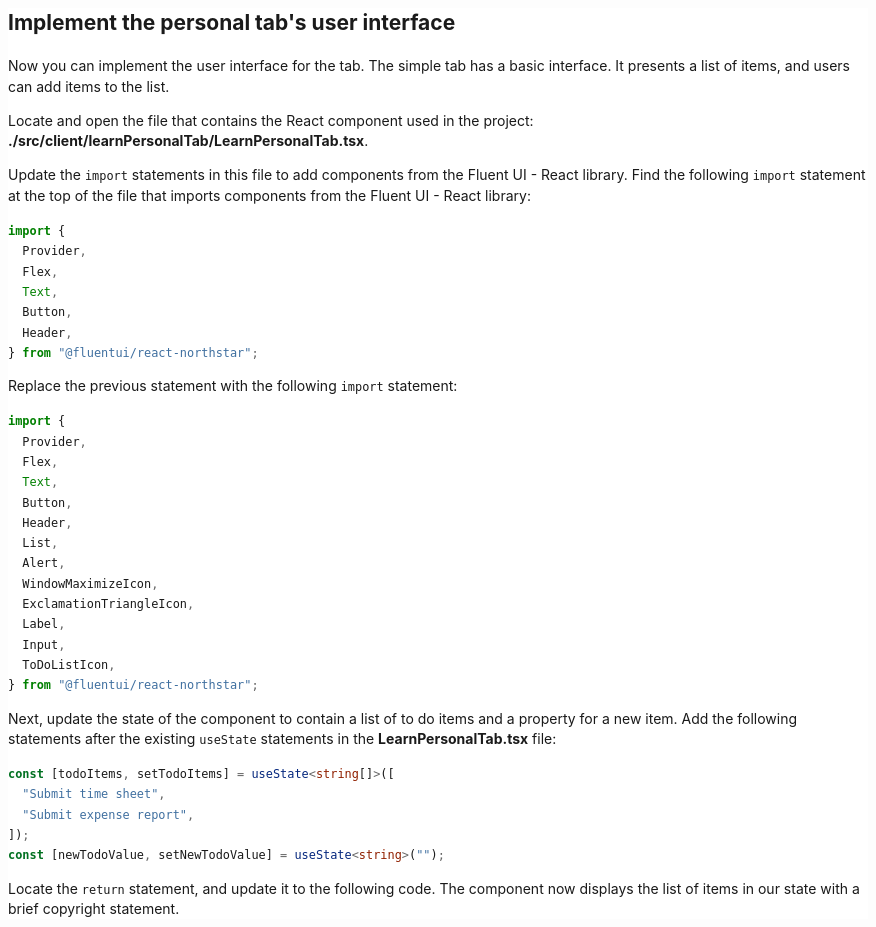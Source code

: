 ## Implement the personal tab's user interface

Now you can implement the user interface for the tab. The simple tab has a basic interface. It presents a list of items, and users can add items to the list.

Locate and open the file that contains the React component used in the project: **./src/client/learnPersonalTab/LearnPersonalTab.tsx**.

Update the `import` statements in this file to add components from the Fluent UI - React library. Find the following `import` statement at the top of the file that imports components from the Fluent UI - React library:

```typescript
import {
  Provider,
  Flex,
  Text,
  Button,
  Header,
} from "@fluentui/react-northstar";
```

Replace the previous statement with the following `import` statement:

```typescript
import {
  Provider,
  Flex,
  Text,
  Button,
  Header,
  List,
  Alert,
  WindowMaximizeIcon,
  ExclamationTriangleIcon,
  Label,
  Input,
  ToDoListIcon,
} from "@fluentui/react-northstar";
```

Next, update the state of the component to contain a list of to do items and a property for a new item. Add the following statements after the existing `useState` statements in the **LearnPersonalTab.tsx** file:

```typescript
const [todoItems, setTodoItems] = useState<string[]>([
  "Submit time sheet",
  "Submit expense report",
]);
const [newTodoValue, setNewTodoValue] = useState<string>("");
```

Locate the `return` statement, and update it to the following code. The component now displays the list of items in our state with a brief copyright statement.
